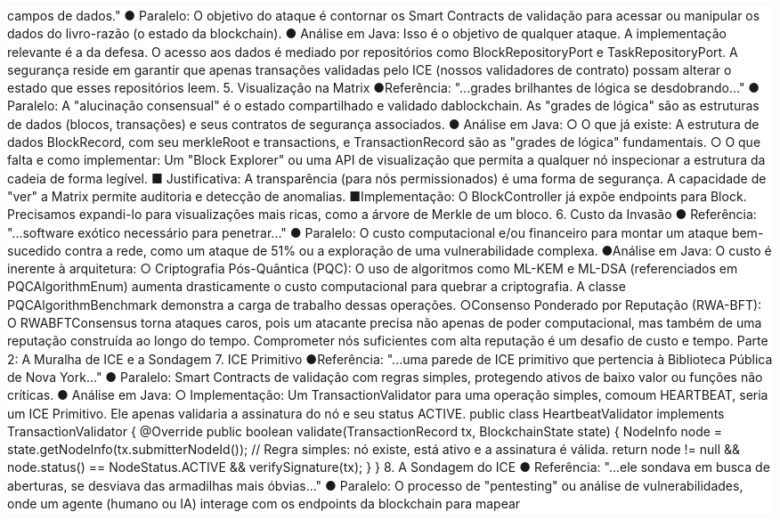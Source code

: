 campos de dados."
●​ Paralelo: O objetivo do ataque é contornar os Smart Contracts de validação para
acessar ou manipular os dados do livro-razão (o estado da blockchain).
●​ Análise em Java: Isso é o objetivo de qualquer ataque. A implementação
relevante é a da defesa. O acesso aos dados é mediado por repositórios como
BlockRepositoryPort e TaskRepositoryPort. A segurança reside em garantir que
apenas transações validadas pelo ICE (nossos validadores de contrato) possam
alterar o estado que esses repositórios leem.
5. Visualização na Matrix
●​ Referência: "...grades brilhantes de lógica se desdobrando..."
●​ Paralelo: A "alucinação consensual" é o estado compartilhado e validado dablockchain. As "grades de lógica" são as estruturas de dados (blocos,
transações) e seus contratos de segurança associados.
●​ Análise em Java:
○​ O que já existe: A estrutura de dados BlockRecord, com seu merkleRoot e
transactions, e TransactionRecord são as "grades de lógica" fundamentais.
○​ O que falta e como implementar: Um "Block Explorer" ou uma API de
visualização que permita a qualquer nó inspecionar a estrutura da cadeia de
forma legível.
■​ Justificativa: A transparência (para nós permissionados) é uma forma de
segurança. A capacidade de "ver" a Matrix permite auditoria e detecção
de anomalias.
■​ Implementação: O BlockController já expõe endpoints para Block.
Precisamos expandi-lo para visualizações mais ricas, como a árvore de
Merkle de um bloco.
6. Custo da Invasão
●​ Referência: "...software exótico necessário para penetrar..."
●​ Paralelo: O custo computacional e/ou financeiro para montar um ataque
bem-sucedido contra a rede, como um ataque de 51% ou a exploração de uma
vulnerabilidade complexa.
●​ Análise em Java: O custo é inerente à arquitetura:
○​ Criptografia Pós-Quântica (PQC): O uso de algoritmos como ML-KEM e
ML-DSA (referenciados em PQCAlgorithmEnum) aumenta drasticamente o
custo computacional para quebrar a criptografia. A classe
PQCAlgorithmBenchmark demonstra a carga de trabalho dessas operações.
○​ Consenso Ponderado por Reputação (RWA-BFT): O RWABFTConsensus
torna ataques caros, pois um atacante precisa não apenas de poder
computacional, mas também de uma reputação construída ao longo do
tempo. Comprometer nós suficientes com alta reputação é um desafio de
custo e tempo.
Parte 2: A Muralha de ICE e a Sondagem
7. ICE Primitivo
●​ Referência: "...uma parede de ICE primitivo que pertencia à Biblioteca Pública de
Nova York..."
●​ Paralelo: Smart Contracts de validação com regras simples, protegendo ativos
de baixo valor ou funções não críticas.
●​ Análise em Java:
○​ Implementação: Um TransactionValidator para uma operação simples, comoum HEARTBEAT, seria um ICE Primitivo. Ele apenas validaria a assinatura do
nó e seu status ACTIVE.
public class HeartbeatValidator implements TransactionValidator {​
@Override​
public boolean validate(TransactionRecord tx, BlockchainState state) {​
NodeInfo node = state.getNodeInfo(tx.submitterNodeId());​
// Regra simples: nó existe, está ativo e a assinatura é válida.​
return node != null && node.status() == NodeStatus.ACTIVE &&
verifySignature(tx);​
}​
}​
8. A Sondagem do ICE
●​ Referência: "...ele sondava em busca de aberturas, se desviava das armadilhas
mais óbvias..."
●​ Paralelo: O processo de "pentesting" ou análise de vulnerabilidades, onde um
agente (humano ou IA) interage com os endpoints da blockchain para mapear